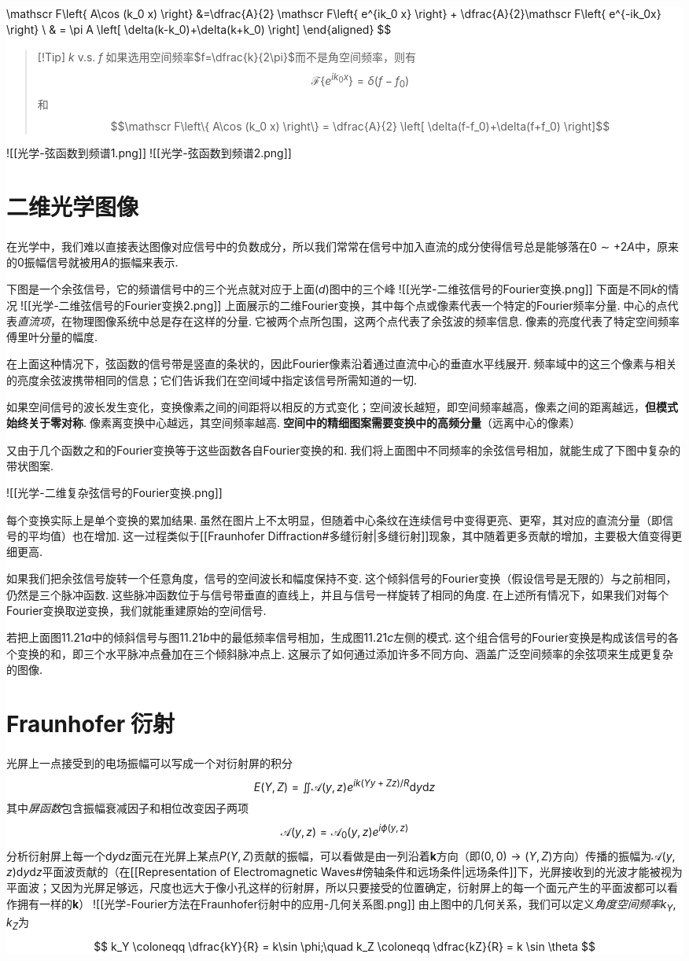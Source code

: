 \mathscr F\left\{ A\cos (k_0 x)  \right\} &=\dfrac{A}{2} \mathscr F\left\{ e^{ik_0 x} \right\} + \dfrac{A}{2}\mathscr F\left\{ e^{-ik_0x} \right\}  \\
 & = \pi A \left[ \delta(k-k_0)+\delta(k+k_0) \right] 
\end{aligned} 
$$
> [!Tip] $k \text{ v.s. } f$
> 如果选用空间频率$f=\dfrac{k}{2\pi}$而不是角空间频率，则有
> $$\mathscr F\left\{ e^{ik_0x} \right\} = \delta(f-f_0) $$
> 和
> $$\mathscr F\left\{ A\cos (k_0 x)  \right\} =  \dfrac{A}{2} \left[ \delta(f-f_0)+\delta(f+f_0) \right]$$


![[光学-弦函数到频谱1.png]]
![[光学-弦函数到频谱2.png]]
# 二维光学图像
在光学中，我们难以直接表达图像对应信号中的负数成分，所以我们常常在信号中加入直流的成分使得信号总是能够落在$0\sim+2A$中，原来的$0$振幅信号就被用$A$的振幅来表示. 

下图是一个余弦信号，它的频谱信号中的三个光点就对应于上面$(d)$图中的三个峰
![[光学-二维弦信号的Fourier变换.png]]
下面是不同$k$的情况
![[光学-二维弦信号的Fourier变换2.png]]
上面展示的二维Fourier变换，其中每个点或像素代表一个特定的Fourier频率分量. 中心的点代表*直流项*，在物理图像系统中总是存在这样的分量. 它被两个点所包围，这两个点代表了余弦波的频率信息. 像素的亮度代表了特定空间频率傅里叶分量的幅度. 

在上面这种情况下，弦函数的信号带是竖直的条状的，因此Fourier像素沿着通过直流中心的垂直水平线展开. 频率域中的这三个像素与相关的亮度余弦波携带相同的信息；它们告诉我们在空间域中指定该信号所需知道的一切. 

如果空间信号的波长发生变化，变换像素之间的间距将以相反的方式变化；空间波长越短，即空间频率越高，像素之间的距离越远，**但模式始终关于零对称**. 像素离变换中心越远，其空间频率越高. **空间中的精细图案需要变换中的高频分量**（远离中心的像素）

又由于几个函数之和的Fourier变换等于这些函数各自Fourier变换的和. 我们将上面图中不同频率的余弦信号相加，就能生成了下图中复杂的带状图案. 

![[光学-二维复杂弦信号的Fourier变换.png]]

每个变换实际上是单个变换的累加结果. 虽然在图片上不太明显，但随着中心条纹在连续信号中变得更亮、更窄，其对应的直流分量（即信号的平均值）也在增加. 这一过程类似于[[Fraunhofer Diffraction#多缝衍射|多缝衍射]]现象，其中随着更多贡献的增加，主要极大值变得更细更高. 

如果我们把余弦信号旋转一个任意角度，信号的空间波长和幅度保持不变. 这个倾斜信号的Fourier变换（假设信号是无限的）与之前相同，仍然是三个脉冲函数. 这些脉冲函数位于与信号带垂直的直线上，并且与信号一样旋转了相同的角度. 在上述所有情况下，如果我们对每个Fourier变换取逆变换，我们就能重建原始的空间信号. 

若把上面图$11.21a$中的倾斜信号与图$11.21b$中的最低频率信号相加，生成图$11.21c$左侧的模式. 这个组合信号的Fourier变换是构成该信号的各个变换的和，即三个水平脉冲点叠加在三个倾斜脉冲点上. 这展示了如何通过添加许多不同方向、涵盖广泛空间频率的余弦项来生成更复杂的图像. 

# Fraunhofer 衍射
光屏上一点接受到的电场振幅可以写成一个对衍射屏的积分
$$
E(Y,Z) = \iint \mathscr A(y,z)e^{ik(Yy+Zz)/R} \mathrm{d} y \mathrm{d} z
$$
其中*屏函数*包含振幅衰减因子和相位改变因子两项
$$
\mathscr A(y,z) = \mathscr A_0(y,z)e^{i\phi(y,z)}
$$
分析衍射屏上每一个$\mathrm{d} y \mathrm{d} z$面元在光屏上某点$P(Y,Z)$贡献的振幅，可以看做是由一列沿着$\boldsymbol k$方向（即$(0,0)\to(Y,Z)$方向）传播的振幅为$\mathscr A(y,z)\mathrm{d} y \mathrm{d} z$平面波贡献的（在[[Representation of Electromagnetic Waves#傍轴条件和远场条件|远场条件]]下，光屏接收到的光波才能被视为平面波；又因为光屏足够远，尺度也远大于像小孔这样的衍射屏，所以只要接受的位置确定，衍射屏上的每一个面元产生的平面波都可以看作拥有一样的$\boldsymbol k$）
![[光学-Fourier方法在Fraunhofer衍射中的应用-几何关系图.png]]
由上图中的几何关系，我们可以定义*角度空间频率*$k_Y,k_Z$为
$$
k_Y \coloneqq \dfrac{kY}{R} = k\sin \phi;\quad k_Z \coloneqq \dfrac{kZ}{R} = k \sin \theta
$$